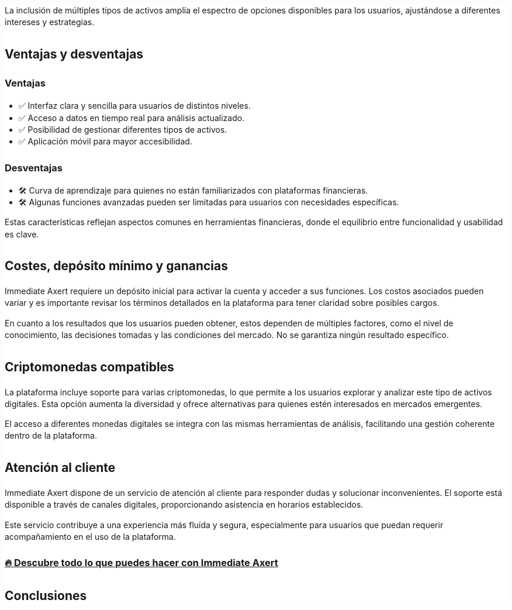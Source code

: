 La inclusión de múltiples tipos de activos amplía el espectro de opciones disponibles para los usuarios, ajustándose a diferentes intereses y estrategias.

## Ventajas y desventajas

### Ventajas

- ✅ Interfaz clara y sencilla para usuarios de distintos niveles.
- ✅ Acceso a datos en tiempo real para análisis actualizado.
- ✅ Posibilidad de gestionar diferentes tipos de activos.
- ✅ Aplicación móvil para mayor accesibilidad.

### Desventajas

- 🛠️ Curva de aprendizaje para quienes no están familiarizados con plataformas financieras.
- 🛠️ Algunas funciones avanzadas pueden ser limitadas para usuarios con necesidades específicas.

Estas características reflejan aspectos comunes en herramientas financieras, donde el equilibrio entre funcionalidad y usabilidad es clave.

## Costes, depósito mínimo y ganancias

Immediate Axert requiere un depósito inicial para activar la cuenta y acceder a sus funciones. Los costos asociados pueden variar y es importante revisar los términos detallados en la plataforma para tener claridad sobre posibles cargos.

En cuanto a los resultados que los usuarios pueden obtener, estos dependen de múltiples factores, como el nivel de conocimiento, las decisiones tomadas y las condiciones del mercado. No se garantiza ningún resultado específico.

## Criptomonedas compatibles

La plataforma incluye soporte para varias criptomonedas, lo que permite a los usuarios explorar y analizar este tipo de activos digitales. Esta opción aumenta la diversidad y ofrece alternativas para quienes estén interesados en mercados emergentes.

El acceso a diferentes monedas digitales se integra con las mismas herramientas de análisis, facilitando una gestión coherente dentro de la plataforma.

## Atención al cliente

Immediate Axert dispone de un servicio de atención al cliente para responder dudas y solucionar inconvenientes. El soporte está disponible a través de canales digitales, proporcionando asistencia en horarios establecidos.

Este servicio contribuye a una experiencia más fluida y segura, especialmente para usuarios que puedan requerir acompañamiento en el uso de la plataforma.

### [🔥 Descubre todo lo que puedes hacer con Immediate Axert](https://da.gd/GDL5C5)
## Conclusiones
